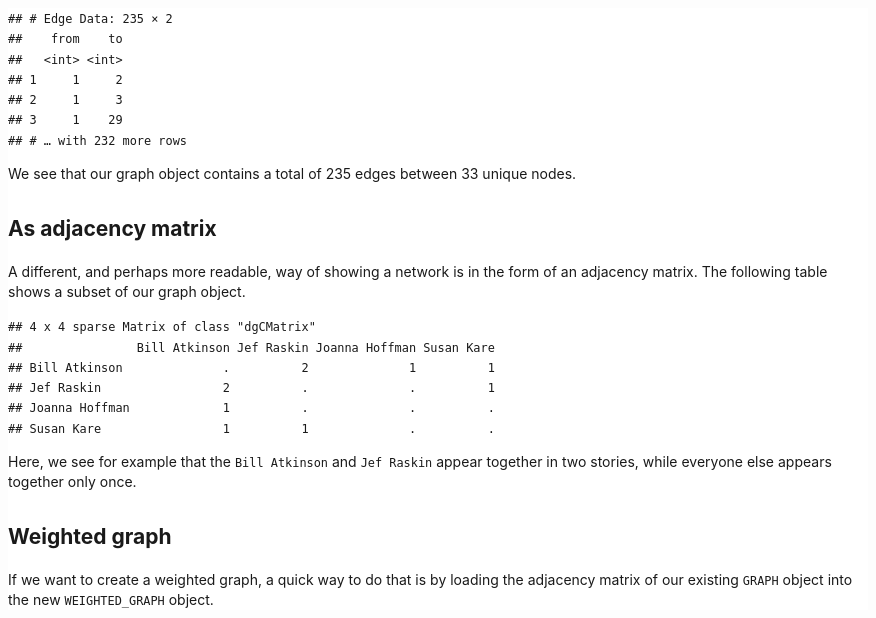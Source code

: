     ## # Edge Data: 235 × 2
    ##    from    to
    ##   <int> <int>
    ## 1     1     2
    ## 2     1     3
    ## 3     1    29
    ## # … with 232 more rows

We see that our graph object contains a total of 235 edges between 33
unique nodes.

## As adjacency matrix

A different, and perhaps more readable, way of showing a network is in
the form of an adjacency matrix. The following table shows a subset of
our graph object.

    ## 4 x 4 sparse Matrix of class "dgCMatrix"
    ##                Bill Atkinson Jef Raskin Joanna Hoffman Susan Kare
    ## Bill Atkinson              .          2              1          1
    ## Jef Raskin                 2          .              .          1
    ## Joanna Hoffman             1          .              .          .
    ## Susan Kare                 1          1              .          .

Here, we see for example that the `Bill Atkinson` and `Jef Raskin`
appear together in two stories, while everyone else appears together
only once.

## Weighted graph

If we want to create a weighted graph, a quick way to do that is by
loading the adjacency matrix of our existing `GRAPH` object into the new
`WEIGHTED_GRAPH` object.
